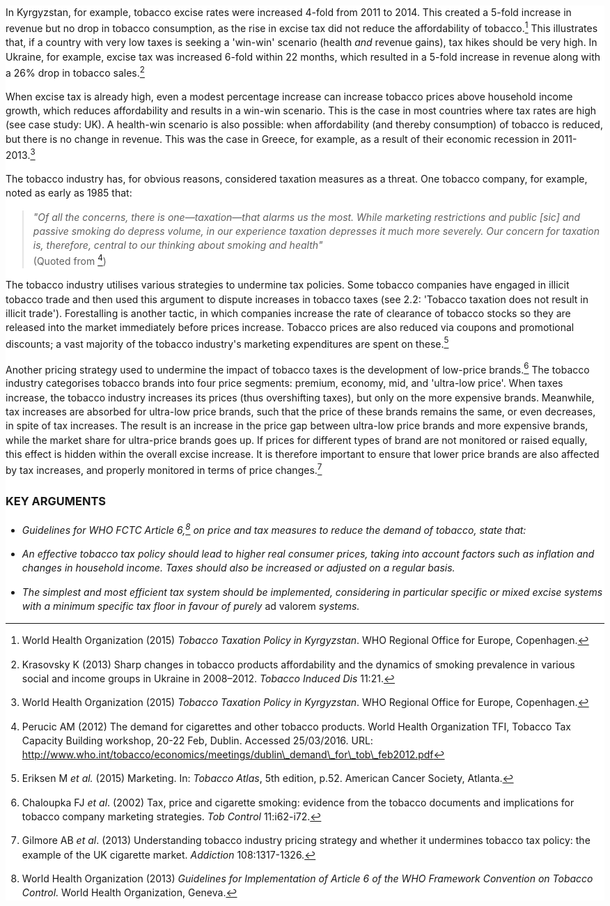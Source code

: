 In Kyrgyzstan, for example, tobacco excise rates were increased 4-fold from 2011 to 2014. This created a 5-fold increase in revenue but no drop in tobacco consumption, as the rise in excise tax did not reduce the affordability of tobacco.[^R7] This illustrates that, if a country with very low taxes is seeking a &#39;win-win&#39; scenario (health _and_ revenue gains), tax hikes should be very high. In Ukraine, for example, excise tax was increased 6-fold within 22 months, which resulted in a 5-fold increase in revenue along with a 26% drop in tobacco sales.[^R8]

When excise tax is already high, even a modest percentage increase can increase tobacco prices above household income growth, which reduces affordability and results in a win-win scenario. This is the case in most countries where tax rates are high (see case study: UK). A health-win scenario is also possible: when affordability (and thereby consumption) of tobacco is reduced, but there is no change in revenue. This was the case in Greece, for example, as a result of their economic recession in 2011-2013.[^R7]

The tobacco industry has, for obvious reasons, considered taxation measures as a threat. One tobacco company, for example, noted as early as 1985 that:

> _"Of all the concerns, there is one—taxation—that alarms us the most. While marketing restrictions and public [sic] and passive smoking do depress volume, in our experience taxation depresses it much more severely. Our concern for taxation is, therefore, central to our thinking about smoking and health"_  
(Quoted from [^R4])

The tobacco industry utilises various strategies to undermine tax policies. Some tobacco companies have engaged in illicit tobacco trade and then used this argument to dispute increases in tobacco taxes (see 2.2: &#39;Tobacco taxation does not result in illicit trade&#39;). Forestalling is another tactic, in which companies increase the rate of clearance of tobacco stocks so they are released into the market immediately before prices increase. Tobacco prices are also reduced via coupons and promotional discounts; a vast majority of the tobacco industry&#39;s marketing expenditures are spent on these.[^R9]

Another pricing strategy used to undermine the impact of tobacco taxes is the development of low-price brands.[^R10] The tobacco industry categorises tobacco brands into four price segments: premium, economy, mid, and &#39;ultra-low price&#39;. When taxes increase, the tobacco industry increases its prices (thus overshifting taxes), but only on the more expensive brands. Meanwhile, tax increases are absorbed for ultra-low price brands, such that the price of these brands remains the same, or even decreases, in spite of tax increases. The result is an increase in the price gap between ultra-low price brands and more expensive brands, while the market share for ultra-price brands goes up. If prices for different types of brand are not monitored or raised equally, this effect is hidden within the overall excise increase. It is therefore important to ensure that lower price brands are also affected by tax increases, and properly monitored in terms of price changes.[^R11]



### KEY ARGUMENTS

- _Guidelines for WHO FCTC Article 6,[^R12] on price and tax measures to reduce the demand of tobacco, state that:_

- _An effective tobacco tax policy should lead to higher real consumer prices, taking into account factors such as inflation and changes in household income. Taxes should also be increased or adjusted on a regular basis._

- _The simplest and most efficient tax system should be implemented, considering in particular specific or mixed excise systems with a minimum specific tax floor in favour of purely_ ad valorem _systems._


[^UK1]: Health & Social Care Information Centre (2015) Statistics on Smoking: England 2015. Health & Social Care Information Centre, UK.
[^UK2]: Office for National Statistics (2016) Adult Smoking Habits in Great Britain. Office for National Statistics, UK.
[^UK3]: HM Revenue & Customs (2015) HMRC Tax & NIC Receipts: Monthly and Annual Historical Record. HM Revenue & Customs, UK.
[^R1]: World Health Organization (2015) Tobacco Fact Sheet No.339. Accessed 24/03/2016. URL: http://www.who.int/mediacentre/factsheets/fs339/en/
[^R2]: International Agency for Research on Cancer (2011) _Volume 14: Effectiveness of Tax and Price Policies for Tobacco Control_. International Agency for Research on Cancer, Lyon.
[^R3]: World Health Organization (2015) _The Economic and Health Benefits of Tobacco Taxation_. World Health Organization, Geneva.
[^R4]: Perucic AM (2012) The demand for cigarettes and other tobacco products. World Health Organization TFI, Tobacco Tax Capacity Building workshop, 20-22 Feb, Dublin. Accessed 25/03/2016. URL: http://www.who.int/tobacco/economics/meetings/dublin\_demand\_for\_tob\_feb2012.pdf
[^R5]: Chaloupla F, Zurekli A, Fong G (2012) Tobacco taxes as a tobacco control strategy. _Brit Med J_ 21:172-180.
[^R6]: World Health Organization (2015) _WHO__Report on the Global Tobacco Epidemic: Raising Taxes on Tobacco_. World Health Organization, Geneva.
[^R7]: World Health Organization (2015) _Tobacco Taxation Policy in Kyrgyzstan_. WHO Regional Office for Europe, Copenhagen.
[^R8]: Krasovsky K (2013) Sharp changes in tobacco products affordability and the dynamics of smoking prevalence in various social and income groups in Ukraine in 2008–2012. _Tobacco Induced Dis_ 11:21.
[^R9]: Eriksen M _et al._ (2015) Marketing. In: _Tobacco Atlas_, 5th edition, p.52. American Cancer Society, Atlanta.
[^R10]: Chaloupka FJ _et al_. (2002) Tax, price and cigarette smoking: evidence from the tobacco documents and implications for tobacco company marketing strategies. _Tob Control_ 11:i62-i72.
[^R11]: Gilmore AB _et al_. (2013) Understanding tobacco industry pricing strategy and whether it undermines tobacco tax policy: the example of the UK cigarette market. _Addiction_ 108:1317-1326.
[^R12]: World Health Organization (2013) _Guidelines for Implementation of Article 6 of the WHO Framework Convention on Tobacco Control._ World Health Organization, Geneva.